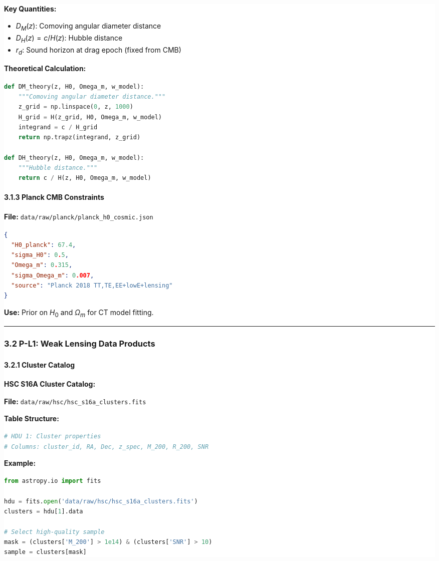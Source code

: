 **Key Quantities:**
- $D_M(z)$: Comoving angular diameter distance
- $D_H(z) = c/H(z)$: Hubble distance
- $r_d$: Sound horizon at drag epoch (fixed from CMB)

**Theoretical Calculation:**
```python
def DM_theory(z, H0, Omega_m, w_model):
    """Comoving angular diameter distance."""
    z_grid = np.linspace(0, z, 1000)
    H_grid = H(z_grid, H0, Omega_m, w_model)
    integrand = c / H_grid
    return np.trapz(integrand, z_grid)

def DH_theory(z, H0, Omega_m, w_model):
    """Hubble distance."""
    return c / H(z, H0, Omega_m, w_model)
```

#### 3.1.3 Planck CMB Constraints

**File:** `data/raw/planck/planck_h0_cosmic.json`

```json
{
  "H0_planck": 67.4,
  "sigma_H0": 0.5,
  "Omega_m": 0.315,
  "sigma_Omega_m": 0.007,
  "source": "Planck 2018 TT,TE,EE+lowE+lensing"
}
```

**Use:** Prior on $H_0$ and $\Omega_m$ for CT model fitting.

---

### 3.2 P-L1: Weak Lensing Data Products

#### 3.2.1 Cluster Catalog

**HSC S16A Cluster Catalog:**

**File:** `data/raw/hsc/hsc_s16a_clusters.fits`

**Table Structure:**
```python
# HDU 1: Cluster properties
# Columns: cluster_id, RA, Dec, z_spec, M_200, R_200, SNR
```

**Example:**
```python
from astropy.io import fits

hdu = fits.open('data/raw/hsc/hsc_s16a_clusters.fits')
clusters = hdu[1].data

# Select high-quality sample
mask = (clusters['M_200'] > 1e14) & (clusters['SNR'] > 10)
sample = clusters[mask]
```

